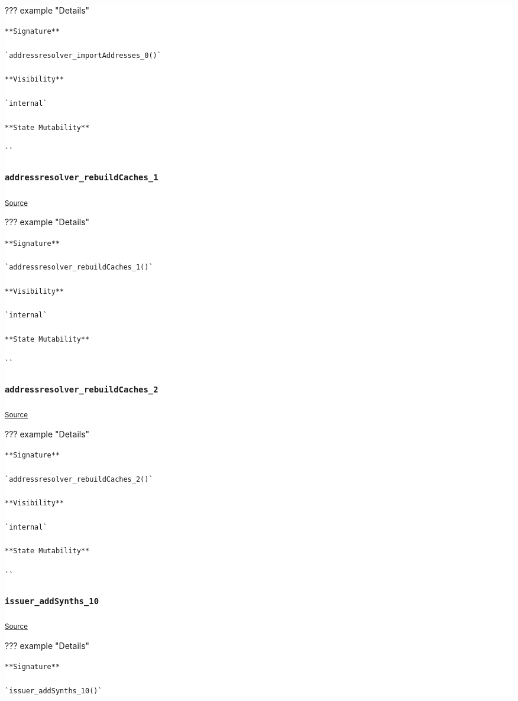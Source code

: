 ??? example "Details"

    **Signature**

    `addressresolver_importAddresses_0()`

    **Visibility**

    `internal`

    **State Mutability**

    ``

### `addressresolver_rebuildCaches_1`

<sub>[Source](https://github.com/Synthetixio/synthetix/tree/v2.93.0-alpha/contracts/migrations/Migration_Naos.sol#L119)</sub>

??? example "Details"

    **Signature**

    `addressresolver_rebuildCaches_1()`

    **Visibility**

    `internal`

    **State Mutability**

    ``

### `addressresolver_rebuildCaches_2`

<sub>[Source](https://github.com/Synthetixio/synthetix/tree/v2.93.0-alpha/contracts/migrations/Migration_Naos.sol#L144)</sub>

??? example "Details"

    **Signature**

    `addressresolver_rebuildCaches_2()`

    **Visibility**

    `internal`

    **State Mutability**

    ``

### `issuer_addSynths_10`

<sub>[Source](https://github.com/Synthetixio/synthetix/tree/v2.93.0-alpha/contracts/migrations/Migration_Naos.sol#L155)</sub>

??? example "Details"

    **Signature**

    `issuer_addSynths_10()`
